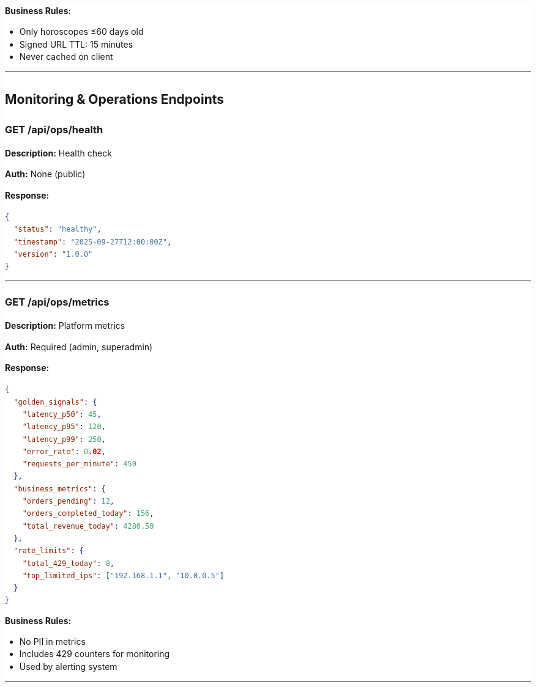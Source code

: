 **Business Rules:**
- Only horoscopes ≤60 days old
- Signed URL TTL: 15 minutes
- Never cached on client

---

## Monitoring & Operations Endpoints

### GET /api/ops/health
**Description:** Health check

**Auth:** None (public)

**Response:**
```json
{
  "status": "healthy",
  "timestamp": "2025-09-27T12:00:00Z",
  "version": "1.0.0"
}
```

---

### GET /api/ops/metrics
**Description:** Platform metrics

**Auth:** Required (admin, superadmin)

**Response:**
```json
{
  "golden_signals": {
    "latency_p50": 45,
    "latency_p95": 120,
    "latency_p99": 250,
    "error_rate": 0.02,
    "requests_per_minute": 450
  },
  "business_metrics": {
    "orders_pending": 12,
    "orders_completed_today": 156,
    "total_revenue_today": 4280.50
  },
  "rate_limits": {
    "total_429_today": 8,
    "top_limited_ips": ["192.168.1.1", "10.0.0.5"]
  }
}
```

**Business Rules:**
- No PII in metrics
- Includes 429 counters for monitoring
- Used by alerting system

---